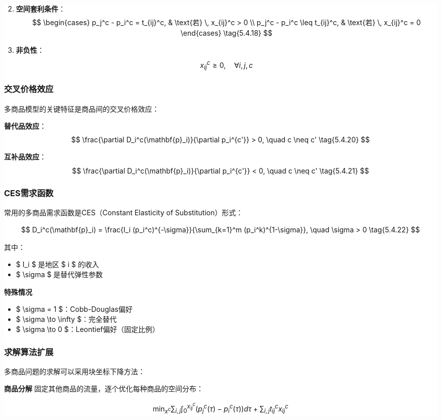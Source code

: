 2. **空间套利条件**：
   $$
   \begin{cases}
   p_j^c - p_i^c = t_{ij}^c, & \text{若} \, x_{ij}^c > 0 \\
   p_j^c - p_i^c \leq t_{ij}^c, & \text{若} \, x_{ij}^c = 0
   \end{cases} \tag{5.4.18}
   $$

3. **非负性**：
   $$
   x_{ij}^c \geq 0, \quad \forall i,j,c \tag{5.4.19}
   $$

### 交叉价格效应
多商品模型的关键特征是商品间的交叉价格效应：

**替代品效应**：
$$
\frac{\partial D_i^c(\mathbf{p}_i)}{\partial p_i^{c'}} > 0, \quad c \neq c' \tag{5.4.20}
$$

**互补品效应**：
$$
\frac{\partial D_i^c(\mathbf{p}_i)}{\partial p_i^{c'}} < 0, \quad c \neq c' \tag{5.4.21}
$$

### CES需求函数
常用的多商品需求函数是CES（Constant Elasticity of Substitution）形式：

$$
D_i^c(\mathbf{p}_i) = \frac{I_i (p_i^c)^{-\sigma}}{\sum_{k=1}^m (p_i^k)^{1-\sigma}}, \quad \sigma > 0 \tag{5.4.22}
$$

其中：
- $ I_i $ 是地区 $ i $ 的收入
- $ \sigma $ 是替代弹性参数

**特殊情况**
- $ \sigma = 1 $：Cobb-Douglas偏好
- $ \sigma \to \infty $：完全替代
- $ \sigma \to 0 $：Leontief偏好（固定比例）

### 求解算法扩展
多商品问题的求解可以采用块坐标下降方法：

**商品分解**
固定其他商品的流量，逐个优化每种商品的空间分布：

$$
\min_{x^c} \sum_{i,j} \int_0^{x_{ij}^c} (p_j^c(\tau) - p_i^c(\tau)) d\tau + \sum_{i,j} t_{ij}^c x_{ij}^c \tag{5.4.23}
$$
